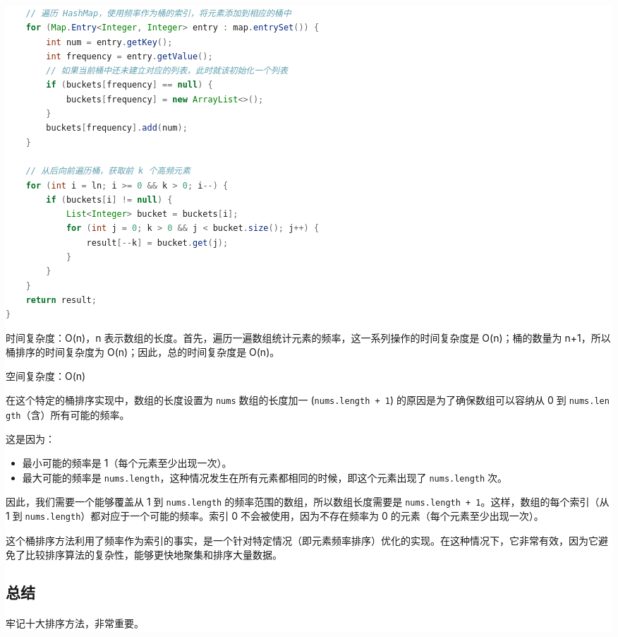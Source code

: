 ```java
    // 遍历 HashMap，使用频率作为桶的索引，将元素添加到相应的桶中
    for (Map.Entry<Integer, Integer> entry : map.entrySet()) {
        int num = entry.getKey();
        int frequency = entry.getValue();
        // 如果当前桶中还未建立对应的列表，此时就该初始化一个列表
        if (buckets[frequency] == null) {
            buckets[frequency] = new ArrayList<>();
        }
        buckets[frequency].add(num);
    }

    // 从后向前遍历桶，获取前 k 个高频元素
    for (int i = ln; i >= 0 && k > 0; i--) {
        if (buckets[i] != null) {
            List<Integer> bucket = buckets[i];
            for (int j = 0; k > 0 && j < bucket.size(); j++) {
                result[--k] = bucket.get(j);
            }
        }
    }
    return result;
}

```

时间复杂度：O(n)，n 表示数组的长度。首先，遍历一遍数组统计元素的频率，这一系列操作的时间复杂度是 O(n)；桶的数量为 n+1，所以桶排序的时间复杂度为 O(n)；因此，总的时间复杂度是 O(n)。

空间复杂度：O(n)

在这个特定的桶排序实现中，数组的长度设置为 `nums` 数组的长度加一 (`nums.length + 1`) 的原因是为了确保数组可以容纳从 0 到 `nums.length`（含）所有可能的频率。

这是因为：

- 最小可能的频率是 1（每个元素至少出现一次）。
- 最大可能的频率是 `nums.length`，这种情况发生在所有元素都相同的时候，即这个元素出现了 `nums.length` 次。

因此，我们需要一个能够覆盖从 1 到 `nums.length` 的频率范围的数组，所以数组长度需要是 `nums.length + 1`。这样，数组的每个索引（从 1 到 `nums.length`）都对应于一个可能的频率。索引 0 不会被使用，因为不存在频率为 0 的元素（每个元素至少出现一次）。

这个桶排序方法利用了频率作为索引的事实，是一个针对特定情况（即元素频率排序）优化的实现。在这种情况下，它非常有效，因为它避免了比较排序算法的复杂性，能够更快地聚集和排序大量数据。

## 总结

牢记十大排序方法，非常重要。
